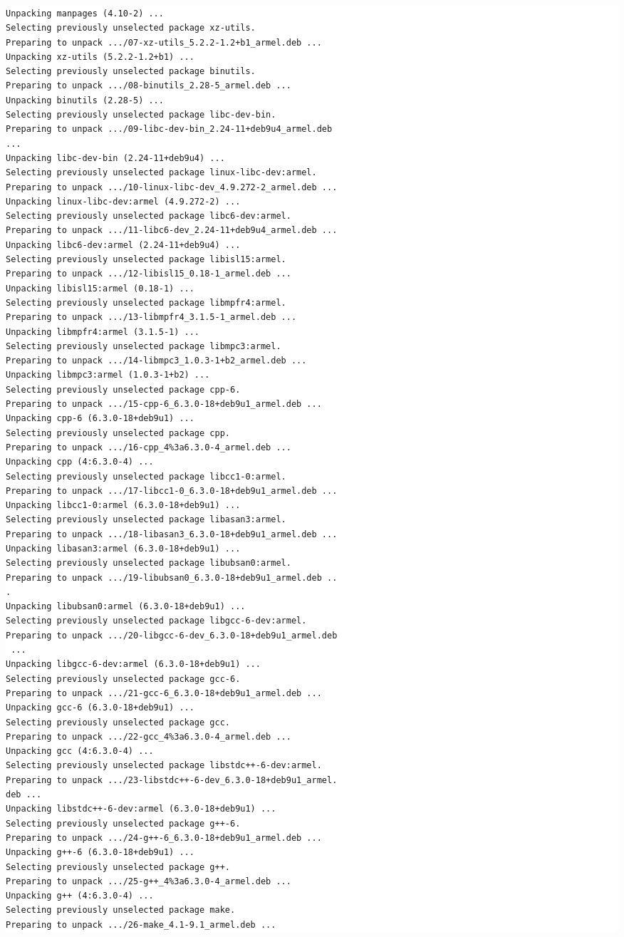     Unpacking manpages (4.10-2) ...
    Selecting previously unselected package xz-utils.
    Preparing to unpack .../07-xz-utils_5.2.2-1.2+b1_armel.deb ...
    Unpacking xz-utils (5.2.2-1.2+b1) ...
    Selecting previously unselected package binutils.
    Preparing to unpack .../08-binutils_2.28-5_armel.deb ...
    Unpacking binutils (2.28-5) ...
    Selecting previously unselected package libc-dev-bin.
    Preparing to unpack .../09-libc-dev-bin_2.24-11+deb9u4_armel.deb
    ...
    Unpacking libc-dev-bin (2.24-11+deb9u4) ...
    Selecting previously unselected package linux-libc-dev:armel.
    Preparing to unpack .../10-linux-libc-dev_4.9.272-2_armel.deb ...
    Unpacking linux-libc-dev:armel (4.9.272-2) ...
    Selecting previously unselected package libc6-dev:armel.
    Preparing to unpack .../11-libc6-dev_2.24-11+deb9u4_armel.deb ...
    Unpacking libc6-dev:armel (2.24-11+deb9u4) ...
    Selecting previously unselected package libisl15:armel.
    Preparing to unpack .../12-libisl15_0.18-1_armel.deb ...
    Unpacking libisl15:armel (0.18-1) ...
    Selecting previously unselected package libmpfr4:armel.
    Preparing to unpack .../13-libmpfr4_3.1.5-1_armel.deb ...
    Unpacking libmpfr4:armel (3.1.5-1) ...
    Selecting previously unselected package libmpc3:armel.
    Preparing to unpack .../14-libmpc3_1.0.3-1+b2_armel.deb ...
    Unpacking libmpc3:armel (1.0.3-1+b2) ...
    Selecting previously unselected package cpp-6.
    Preparing to unpack .../15-cpp-6_6.3.0-18+deb9u1_armel.deb ...
    Unpacking cpp-6 (6.3.0-18+deb9u1) ...
    Selecting previously unselected package cpp.
    Preparing to unpack .../16-cpp_4%3a6.3.0-4_armel.deb ...
    Unpacking cpp (4:6.3.0-4) ...
    Selecting previously unselected package libcc1-0:armel.
    Preparing to unpack .../17-libcc1-0_6.3.0-18+deb9u1_armel.deb ...
    Unpacking libcc1-0:armel (6.3.0-18+deb9u1) ...
    Selecting previously unselected package libasan3:armel.
    Preparing to unpack .../18-libasan3_6.3.0-18+deb9u1_armel.deb ...
    Unpacking libasan3:armel (6.3.0-18+deb9u1) ...
    Selecting previously unselected package libubsan0:armel.
    Preparing to unpack .../19-libubsan0_6.3.0-18+deb9u1_armel.deb ..
    .
    Unpacking libubsan0:armel (6.3.0-18+deb9u1) ...
    Selecting previously unselected package libgcc-6-dev:armel.
    Preparing to unpack .../20-libgcc-6-dev_6.3.0-18+deb9u1_armel.deb
     ...
    Unpacking libgcc-6-dev:armel (6.3.0-18+deb9u1) ...
    Selecting previously unselected package gcc-6.
    Preparing to unpack .../21-gcc-6_6.3.0-18+deb9u1_armel.deb ...
    Unpacking gcc-6 (6.3.0-18+deb9u1) ...
    Selecting previously unselected package gcc.
    Preparing to unpack .../22-gcc_4%3a6.3.0-4_armel.deb ...
    Unpacking gcc (4:6.3.0-4) ...
    Selecting previously unselected package libstdc++-6-dev:armel.
    Preparing to unpack .../23-libstdc++-6-dev_6.3.0-18+deb9u1_armel.
    deb ...
    Unpacking libstdc++-6-dev:armel (6.3.0-18+deb9u1) ...
    Selecting previously unselected package g++-6.
    Preparing to unpack .../24-g++-6_6.3.0-18+deb9u1_armel.deb ...
    Unpacking g++-6 (6.3.0-18+deb9u1) ...
    Selecting previously unselected package g++.
    Preparing to unpack .../25-g++_4%3a6.3.0-4_armel.deb ...
    Unpacking g++ (4:6.3.0-4) ...
    Selecting previously unselected package make.
    Preparing to unpack .../26-make_4.1-9.1_armel.deb ...